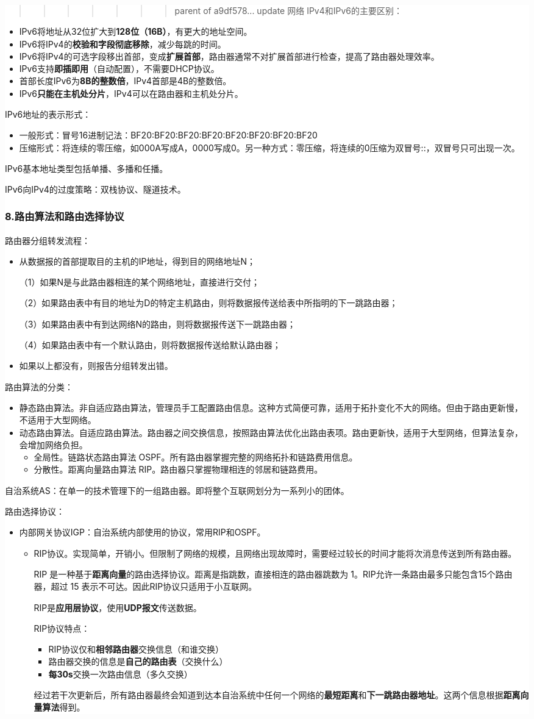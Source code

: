 >>>>>>> parent of a9df578... update 网络
IPv4和IPv6的主要区别：

- IPv6将地址从32位扩大到**128位（16B）**，有更大的地址空间。
- IPv6将IPv4的**校验和字段彻底移除**，减少每跳的时间。
- IPv6将IPv4的可选字段移出首部，变成**扩展首部**，路由器通常不对扩展首部进行检查，提高了路由器处理效率。
- IPv6支持**即插即用**（自动配置），不需要DHCP协议。
- 首部长度IPv6为**8B的整数倍**，IPv4首部是4B的整数倍。
- IPv6**只能在主机处分片**，IPv4可以在路由器和主机处分片。

IPv6地址的表示形式：

- 一般形式：冒号16进制记法：BF20:BF20:BF20:BF20:BF20:BF20:BF20:BF20
- 压缩形式：将连续的零压缩，如000A写成A，0000写成0。另一种方式：零压缩，将连续的0压缩为双冒号::，双冒号只可出现一次。

IPv6基本地址类型包括单播、多播和任播。

IPv6向IPv4的过度策略：双栈协议、隧道技术。

### 8.路由算法和路由选择协议

路由器分组转发流程：

- 从数据报的首部提取目的主机的IP地址，得到目的网络地址N；

  （1）如果N是与此路由器相连的某个网络地址，直接进行交付；

  （2）如果路由表中有目的地址为D的特定主机路由，则将数据报传送给表中所指明的下一跳路由器；

  （3）如果路由表中有到达网络N的路由，则将数据报传送下一跳路由器；

  （4）如果路由表中有一个默认路由，则将数据报传送给默认路由器；

- 如果以上都没有，则报告分组转发出错。

路由算法的分类：

- 静态路由算法。非自适应路由算法，管理员手工配置路由信息。这种方式简便可靠，适用于拓扑变化不大的网络。但由于路由更新慢，不适用于大型网络。
- 动态路由算法。自适应路由算法。路由器之间交换信息，按照路由算法优化出路由表项。路由更新快，适用于大型网络，但算法复杂，会增加网络负担。
  - 全局性。链路状态路由算法 OSPF。所有路由器掌握完整的网络拓扑和链路费用信息。
  - 分散性。距离向量路由算法 RIP。路由器只掌握物理相连的邻居和链路费用。

自治系统AS：在单一的技术管理下的一组路由器。即将整个互联网划分为一系列小的团体。

路由选择协议：

- 内部网关协议IGP：自治系统内部使用的协议，常用RIP和OSPF。

  - RIP协议。实现简单，开销小。但限制了网络的规模，且网络出现故障时，需要经过较长的时间才能将次消息传送到所有路由器。

    RIP 是一种基于**距离向量**的路由选择协议。距离是指跳数，直接相连的路由器跳数为 1。RIP允许一条路由最多只能包含15个路由器，超过 15 表示不可达。因此RIP协议只适用于小互联网。

    RIP是**应用层协议**，使用**UDP报文**传送数据。

    RIP协议特点：

    - RIP协议仅和**相邻路由器**交换信息（和谁交换）
    - 路由器交换的信息是**自己的路由表**（交换什么）
    - **每30s**交换一次路由信息（多久交换）

    经过若干次更新后，所有路由器最终会知道到达本自治系统中任何一个网络的**最短距离**和**下一跳路由器地址**。这两个信息根据**距离向量算法**得到。
